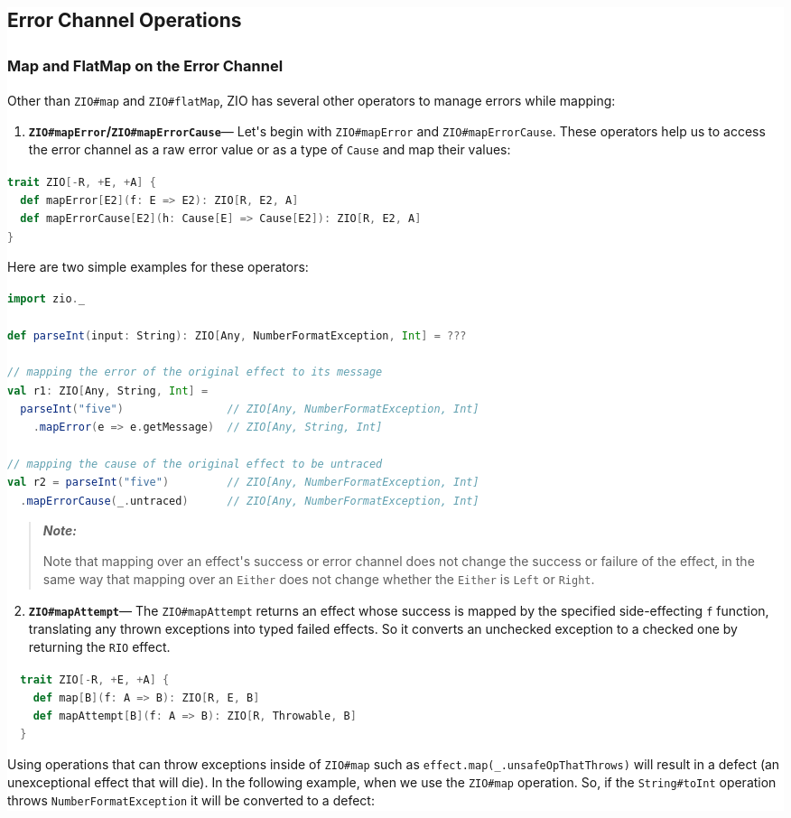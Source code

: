 ## Error Channel Operations

### Map and FlatMap on the Error Channel

Other than `ZIO#map` and `ZIO#flatMap`, ZIO has several other operators to manage errors while mapping:

1. **`ZIO#mapError`/`ZIO#mapErrorCause`**— Let's begin with `ZIO#mapError` and `ZIO#mapErrorCause`. These operators help us to access the error channel as a raw error value or as a type of `Cause` and map their values:

```scala
trait ZIO[-R, +E, +A] {
  def mapError[E2](f: E => E2): ZIO[R, E2, A]
  def mapErrorCause[E2](h: Cause[E] => Cause[E2]): ZIO[R, E2, A]
}
```

Here are two simple examples for these operators:

````scala mdoc:compile-only
import zio._

def parseInt(input: String): ZIO[Any, NumberFormatException, Int] = ???
  
// mapping the error of the original effect to its message
val r1: ZIO[Any, String, Int] =
  parseInt("five")                // ZIO[Any, NumberFormatException, Int]
    .mapError(e => e.getMessage)  // ZIO[Any, String, Int]

// mapping the cause of the original effect to be untraced    
val r2 = parseInt("five")         // ZIO[Any, NumberFormatException, Int]
  .mapErrorCause(_.untraced)      // ZIO[Any, NumberFormatException, Int]
````

> _**Note:**_
>
> Note that mapping over an effect's success or error channel does not change the success or failure of the effect, in the same way that mapping over an `Either` does not change whether the `Either` is `Left` or `Right`.

2. **`ZIO#mapAttempt`**— The `ZIO#mapAttempt` returns an effect whose success is mapped by the specified side-effecting `f` function, translating any thrown exceptions into typed failed effects. So it converts an unchecked exception to a checked one by returning the `RIO` effect.

```scala
  trait ZIO[-R, +E, +A] {
    def map[B](f: A => B): ZIO[R, E, B]
    def mapAttempt[B](f: A => B): ZIO[R, Throwable, B]
  }
```

Using operations that can throw exceptions inside of `ZIO#map` such as `effect.map(_.unsafeOpThatThrows)` will result in a defect (an unexceptional effect that will die). In the following example, when we use the `ZIO#map` operation. So, if the `String#toInt` operation throws `NumberFormatException` it will be converted to a defect:
